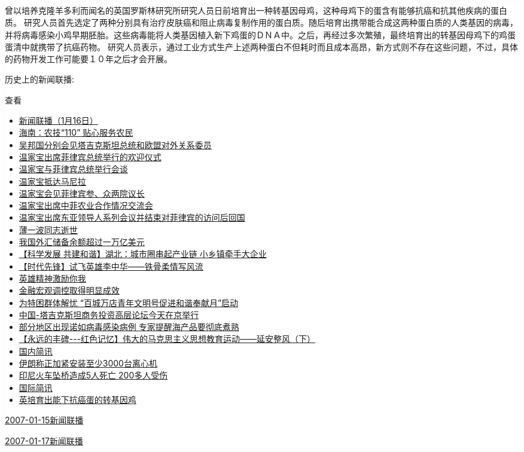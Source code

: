 曾以培养克隆羊多利而闻名的英国罗斯林研究所研究人员日前培育出一种转基因母鸡，这种母鸡下的蛋含有能够抗癌和抗其他疾病的蛋白质。
研究人员首先选定了两种分别具有治疗皮肤癌和阻止病毒复制作用的蛋白质。随后培育出携带能合成这两种蛋白质的人类基因的病毒，并将病毒感染小鸡早期胚胎。这些病毒能将人类基因植入新下鸡蛋的ＤＮＡ中。之后，再经过多次繁殖，最终培育出的转基因母鸡下的鸡蛋蛋清中就携带了抗癌药物。
研究人员表示，通过工业方式生产上述两种蛋白不但耗时而且成本高昂，新方式则不存在这些问题，不过，具体的药物开发工作可能要１０年之后才会开展。






历史上的新闻联播:

 查看
 

* [新闻联播（1月16日）](#新闻联播（1月16日）)
* [海南：农技“110” 贴心服务农民](#海南：农技“110”-贴心服务农民)
* [吴邦国分别会见塔吉克斯坦总统和欧盟对外关系委员](#吴邦国分别会见塔吉克斯坦总统和欧盟对外关系委员)
* [温家宝出席菲律宾总统举行的欢迎仪式](#温家宝出席菲律宾总统举行的欢迎仪式)
* [温家宝与菲律宾总统举行会谈](#温家宝与菲律宾总统举行会谈)
* [温家宝抵达马尼拉](#温家宝抵达马尼拉)
* [温家宝会见菲律宾参、众两院议长](#温家宝会见菲律宾参、众两院议长)
* [温家宝出席中菲农业合作情况交流会](#温家宝出席中菲农业合作情况交流会)
* [温家宝出席东亚领导人系列会议并结束对菲律宾的访问后回国](#温家宝出席东亚领导人系列会议并结束对菲律宾的访问后回国)
* [薄一波同志逝世](#薄一波同志逝世)
* [我国外汇储备余额超过一万亿美元](#我国外汇储备余额超过一万亿美元)
* [【科学发展 共建和谐】湖北：城市圈串起产业链 小乡镇牵手大企业](#【科学发展-共建和谐】湖北：城市圈串起产业链-小乡镇牵手大企业)
* [【时代先锋】试飞英雄李中华——铁骨柔情写风流](#【时代先锋】试飞英雄李中华——铁骨柔情写风流)
* [英雄精神激励你我](#英雄精神激励你我)
* [金融宏观调控取得明显成效](#金融宏观调控取得明显成效)
* [为特困群体解忧 “百城万店青年文明号促进和谐奉献月”启动](#为特困群体解忧-“百城万店青年文明号促进和谐奉献月”启动)
* [中国-塔吉克斯坦商务投资高层论坛今天在京举行](#中国-塔吉克斯坦商务投资高层论坛今天在京举行)
* [部分地区出现诺如病毒感染病例 专家提醒海产品要彻底煮熟](#部分地区出现诺如病毒感染病例-专家提醒海产品要彻底煮熟)
* [【永远的丰碑---红色记忆】伟大的马克思主义思想教育运动——延安整风（下）](#【永远的丰碑-红色记忆】伟大的马克思主义思想教育运动——延安整风（下）)
* [国内简讯](#国内简讯)
* [伊朗称正加紧安装至少3000台离心机](#伊朗称正加紧安装至少3000台离心机)
* [印尼火车坠桥造成5人死亡 200多人受伤](#印尼火车坠桥造成5人死亡-200多人受伤)
* [国际简讯](#国际简讯)
* [英培育出能下抗癌蛋的转基因鸡](#英培育出能下抗癌蛋的转基因鸡)






[2007-01-15新闻联播](/xinwenlianbo/20070115)


[2007-01-17新闻联播](/xinwenlianbo/20070117)



